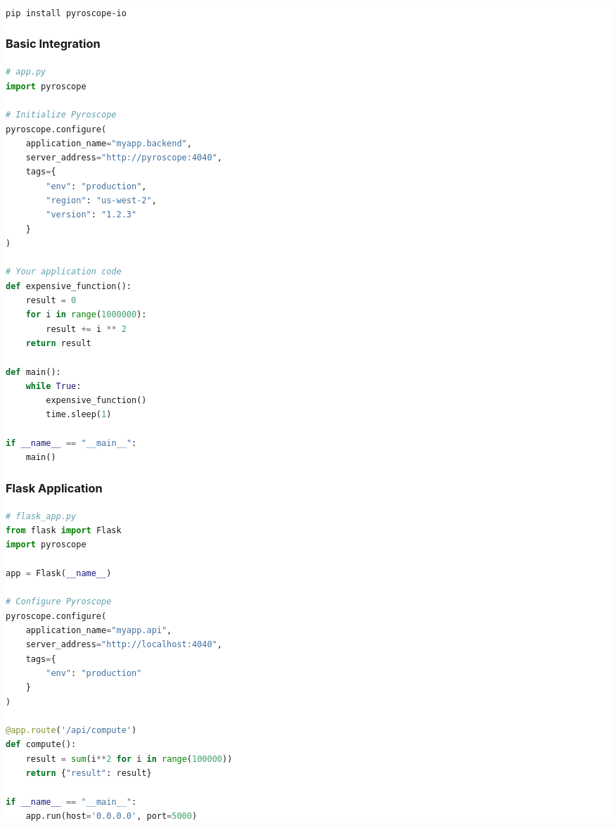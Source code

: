 ```bash
pip install pyroscope-io
```

### Basic Integration

```python
# app.py
import pyroscope

# Initialize Pyroscope
pyroscope.configure(
    application_name="myapp.backend",
    server_address="http://pyroscope:4040",
    tags={
        "env": "production",
        "region": "us-west-2",
        "version": "1.2.3"
    }
)

# Your application code
def expensive_function():
    result = 0
    for i in range(1000000):
        result += i ** 2
    return result

def main():
    while True:
        expensive_function()
        time.sleep(1)

if __name__ == "__main__":
    main()
```

### Flask Application

```python
# flask_app.py
from flask import Flask
import pyroscope

app = Flask(__name__)

# Configure Pyroscope
pyroscope.configure(
    application_name="myapp.api",
    server_address="http://localhost:4040",
    tags={
        "env": "production"
    }
)

@app.route('/api/compute')
def compute():
    result = sum(i**2 for i in range(100000))
    return {"result": result}

if __name__ == "__main__":
    app.run(host='0.0.0.0', port=5000)
```
